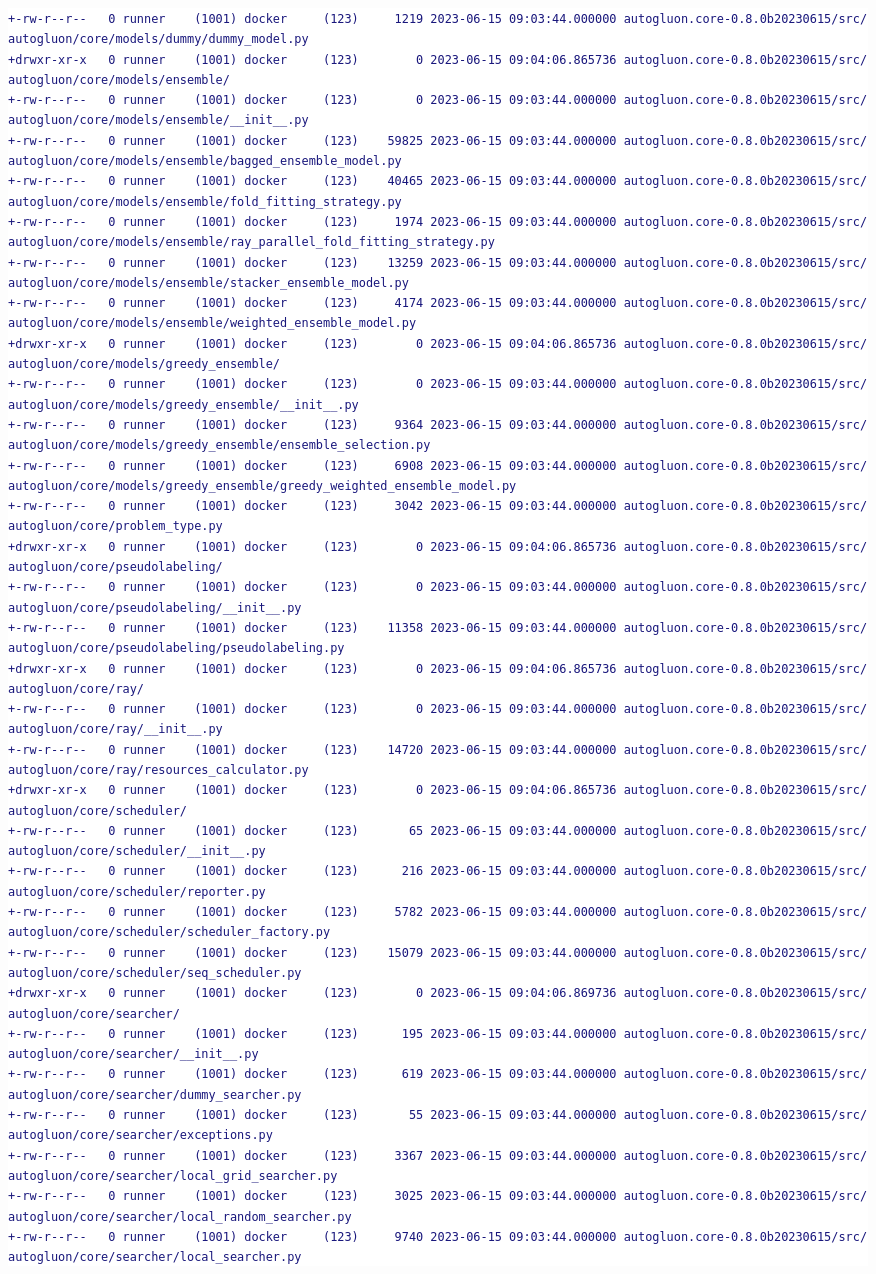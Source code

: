 ```diff
+-rw-r--r--   0 runner    (1001) docker     (123)     1219 2023-06-15 09:03:44.000000 autogluon.core-0.8.0b20230615/src/autogluon/core/models/dummy/dummy_model.py
+drwxr-xr-x   0 runner    (1001) docker     (123)        0 2023-06-15 09:04:06.865736 autogluon.core-0.8.0b20230615/src/autogluon/core/models/ensemble/
+-rw-r--r--   0 runner    (1001) docker     (123)        0 2023-06-15 09:03:44.000000 autogluon.core-0.8.0b20230615/src/autogluon/core/models/ensemble/__init__.py
+-rw-r--r--   0 runner    (1001) docker     (123)    59825 2023-06-15 09:03:44.000000 autogluon.core-0.8.0b20230615/src/autogluon/core/models/ensemble/bagged_ensemble_model.py
+-rw-r--r--   0 runner    (1001) docker     (123)    40465 2023-06-15 09:03:44.000000 autogluon.core-0.8.0b20230615/src/autogluon/core/models/ensemble/fold_fitting_strategy.py
+-rw-r--r--   0 runner    (1001) docker     (123)     1974 2023-06-15 09:03:44.000000 autogluon.core-0.8.0b20230615/src/autogluon/core/models/ensemble/ray_parallel_fold_fitting_strategy.py
+-rw-r--r--   0 runner    (1001) docker     (123)    13259 2023-06-15 09:03:44.000000 autogluon.core-0.8.0b20230615/src/autogluon/core/models/ensemble/stacker_ensemble_model.py
+-rw-r--r--   0 runner    (1001) docker     (123)     4174 2023-06-15 09:03:44.000000 autogluon.core-0.8.0b20230615/src/autogluon/core/models/ensemble/weighted_ensemble_model.py
+drwxr-xr-x   0 runner    (1001) docker     (123)        0 2023-06-15 09:04:06.865736 autogluon.core-0.8.0b20230615/src/autogluon/core/models/greedy_ensemble/
+-rw-r--r--   0 runner    (1001) docker     (123)        0 2023-06-15 09:03:44.000000 autogluon.core-0.8.0b20230615/src/autogluon/core/models/greedy_ensemble/__init__.py
+-rw-r--r--   0 runner    (1001) docker     (123)     9364 2023-06-15 09:03:44.000000 autogluon.core-0.8.0b20230615/src/autogluon/core/models/greedy_ensemble/ensemble_selection.py
+-rw-r--r--   0 runner    (1001) docker     (123)     6908 2023-06-15 09:03:44.000000 autogluon.core-0.8.0b20230615/src/autogluon/core/models/greedy_ensemble/greedy_weighted_ensemble_model.py
+-rw-r--r--   0 runner    (1001) docker     (123)     3042 2023-06-15 09:03:44.000000 autogluon.core-0.8.0b20230615/src/autogluon/core/problem_type.py
+drwxr-xr-x   0 runner    (1001) docker     (123)        0 2023-06-15 09:04:06.865736 autogluon.core-0.8.0b20230615/src/autogluon/core/pseudolabeling/
+-rw-r--r--   0 runner    (1001) docker     (123)        0 2023-06-15 09:03:44.000000 autogluon.core-0.8.0b20230615/src/autogluon/core/pseudolabeling/__init__.py
+-rw-r--r--   0 runner    (1001) docker     (123)    11358 2023-06-15 09:03:44.000000 autogluon.core-0.8.0b20230615/src/autogluon/core/pseudolabeling/pseudolabeling.py
+drwxr-xr-x   0 runner    (1001) docker     (123)        0 2023-06-15 09:04:06.865736 autogluon.core-0.8.0b20230615/src/autogluon/core/ray/
+-rw-r--r--   0 runner    (1001) docker     (123)        0 2023-06-15 09:03:44.000000 autogluon.core-0.8.0b20230615/src/autogluon/core/ray/__init__.py
+-rw-r--r--   0 runner    (1001) docker     (123)    14720 2023-06-15 09:03:44.000000 autogluon.core-0.8.0b20230615/src/autogluon/core/ray/resources_calculator.py
+drwxr-xr-x   0 runner    (1001) docker     (123)        0 2023-06-15 09:04:06.865736 autogluon.core-0.8.0b20230615/src/autogluon/core/scheduler/
+-rw-r--r--   0 runner    (1001) docker     (123)       65 2023-06-15 09:03:44.000000 autogluon.core-0.8.0b20230615/src/autogluon/core/scheduler/__init__.py
+-rw-r--r--   0 runner    (1001) docker     (123)      216 2023-06-15 09:03:44.000000 autogluon.core-0.8.0b20230615/src/autogluon/core/scheduler/reporter.py
+-rw-r--r--   0 runner    (1001) docker     (123)     5782 2023-06-15 09:03:44.000000 autogluon.core-0.8.0b20230615/src/autogluon/core/scheduler/scheduler_factory.py
+-rw-r--r--   0 runner    (1001) docker     (123)    15079 2023-06-15 09:03:44.000000 autogluon.core-0.8.0b20230615/src/autogluon/core/scheduler/seq_scheduler.py
+drwxr-xr-x   0 runner    (1001) docker     (123)        0 2023-06-15 09:04:06.869736 autogluon.core-0.8.0b20230615/src/autogluon/core/searcher/
+-rw-r--r--   0 runner    (1001) docker     (123)      195 2023-06-15 09:03:44.000000 autogluon.core-0.8.0b20230615/src/autogluon/core/searcher/__init__.py
+-rw-r--r--   0 runner    (1001) docker     (123)      619 2023-06-15 09:03:44.000000 autogluon.core-0.8.0b20230615/src/autogluon/core/searcher/dummy_searcher.py
+-rw-r--r--   0 runner    (1001) docker     (123)       55 2023-06-15 09:03:44.000000 autogluon.core-0.8.0b20230615/src/autogluon/core/searcher/exceptions.py
+-rw-r--r--   0 runner    (1001) docker     (123)     3367 2023-06-15 09:03:44.000000 autogluon.core-0.8.0b20230615/src/autogluon/core/searcher/local_grid_searcher.py
+-rw-r--r--   0 runner    (1001) docker     (123)     3025 2023-06-15 09:03:44.000000 autogluon.core-0.8.0b20230615/src/autogluon/core/searcher/local_random_searcher.py
+-rw-r--r--   0 runner    (1001) docker     (123)     9740 2023-06-15 09:03:44.000000 autogluon.core-0.8.0b20230615/src/autogluon/core/searcher/local_searcher.py
```